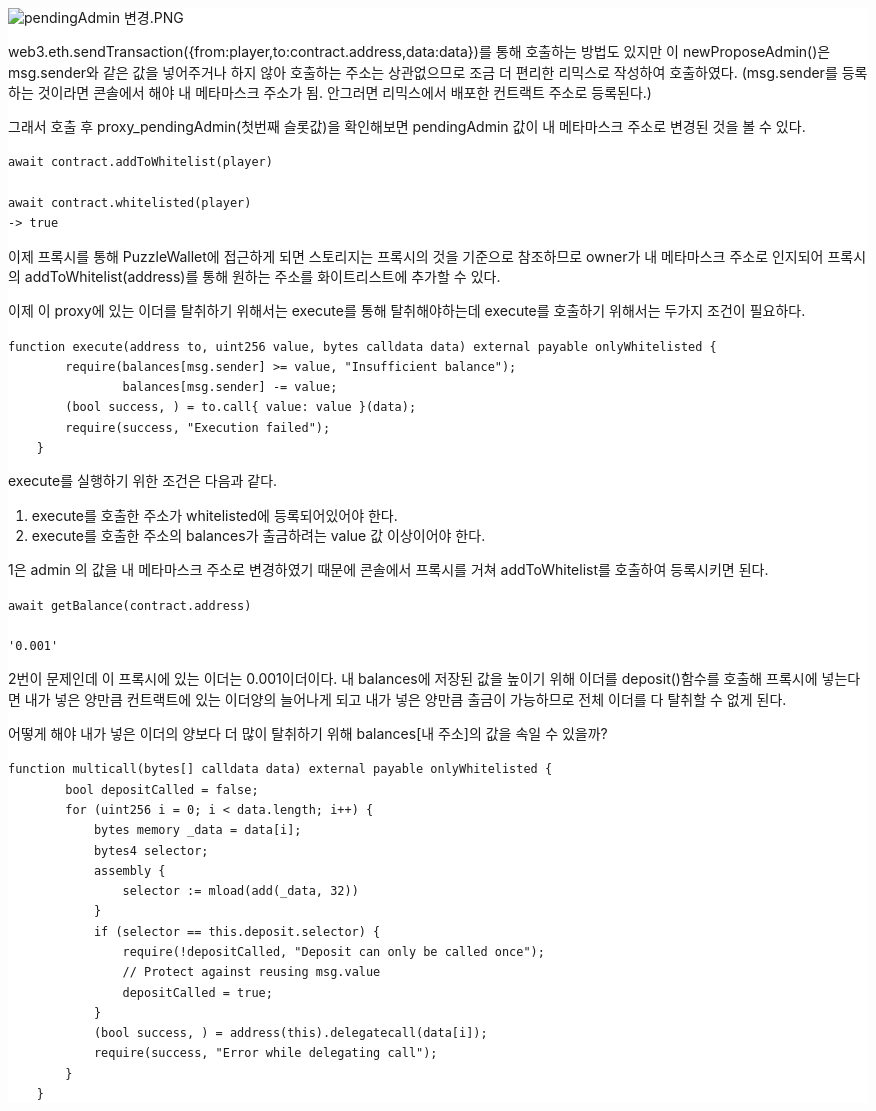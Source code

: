 ![pendingAdmin 변경.PNG](https://s3-us-west-2.amazonaws.com/secure.notion-static.com/1d24b197-5229-42e4-9186-d8fe921e6b42/pendingAdmin_%EB%B3%80%EA%B2%BD.png)

web3.eth.sendTransaction({from:player,to:contract.address,data:data})를 통해 호출하는 방법도 있지만 이 newProposeAdmin()은 msg.sender와 같은 값을 넣어주거나 하지 않아 호출하는 주소는 상관없으므로 조금 더 편리한 리믹스로 작성하여 호출하였다. (msg.sender를 등록하는 것이라면 콘솔에서 해야 내 메타마스크 주소가 됨. 안그러면 리믹스에서 배포한 컨트랙트 주소로 등록된다.)

그래서 호출 후 proxy_pendingAdmin(첫번째 슬롯값)을 확인해보면 pendingAdmin 값이 내 메타마스크 주소로 변경된 것을 볼 수 있다. 

```solidity
await contract.addToWhitelist(player)

await contract.whitelisted(player)
-> true
```

이제 프록시를 통해 PuzzleWallet에 접근하게 되면 스토리지는 프록시의 것을 기준으로 참조하므로 owner가 내 메타마스크 주소로 인지되어 프록시의 addToWhitelist(address)를 통해 원하는 주소를 화이트리스트에 추가할 수 있다.

이제 이 proxy에 있는 이더를 탈취하기 위해서는 execute를 통해 탈취해야하는데 execute를 호출하기 위해서는 두가지 조건이 필요하다.

```solidity
function execute(address to, uint256 value, bytes calldata data) external payable onlyWhitelisted {
        require(balances[msg.sender] >= value, "Insufficient balance");
				balances[msg.sender] -= value;
        (bool success, ) = to.call{ value: value }(data);
        require(success, "Execution failed");
    }
```

execute를 실행하기 위한 조건은 다음과 같다.

1. execute를 호출한 주소가 whitelisted에 등록되어있어야 한다.
2. execute를 호출한 주소의 balances가 출금하려는 value 값 이상이어야 한다.

1은 admin 의 값을 내 메타마스크 주소로 변경하였기 때문에 콘솔에서 프록시를 거쳐 addToWhitelist를 호출하여 등록시키면 된다.

```solidity
await getBalance(contract.address)

'0.001'
```

2번이 문제인데 이 프록시에 있는 이더는 0.001이더이다. 내 balances에 저장된 값을 높이기 위해 이더를 deposit()함수를 호출해 프록시에 넣는다면 내가 넣은 양만큼 컨트랙트에 있는 이더양의 늘어나게 되고 내가 넣은 양만큼 출금이 가능하므로 전체 이더를 다 탈취할 수 없게 된다.

어떻게 해야 내가 넣은 이더의 양보다 더 많이 탈취하기 위해 balances[내 주소]의 값을 속일 수 있을까?

```solidity
function multicall(bytes[] calldata data) external payable onlyWhitelisted {
        bool depositCalled = false;
        for (uint256 i = 0; i < data.length; i++) {
            bytes memory _data = data[i];
            bytes4 selector;
            assembly {
                selector := mload(add(_data, 32))
            }
            if (selector == this.deposit.selector) {
                require(!depositCalled, "Deposit can only be called once");
                // Protect against reusing msg.value
                depositCalled = true;
            }
            (bool success, ) = address(this).delegatecall(data[i]);
            require(success, "Error while delegating call");
        }
    }
```
